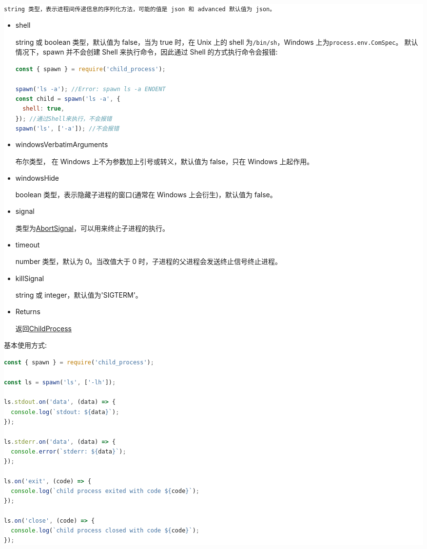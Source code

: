     string 类型，表示进程间传递信息的序列化方法，可能的值是 json 和 advanced 默认值为 json。

  - shell

    string 或 boolean 类型，默认值为 false，当为 true 时，在 Unix 上的 shell 为`/bin/sh`，Windows 上为`process.env.ComSpec`。
    默认情况下，spawn 并不会创建 Shell 来执行命令，因此通过 Shell 的方式执行命令会报错:

    ```js
    const { spawn } = require('child_process');

    spawn('ls -a'); //Error: spawn ls -a ENOENT
    const child = spawn('ls -a', {
      shell: true,
    }); //通过Shell来执行，不会报错
    spawn('ls', ['-a']); //不会报错
    ```

  - windowsVerbatimArguments

    布尔类型， 在 Windows 上不为参数加上引号或转义，默认值为 false，只在 Windows 上起作用。

  - windowsHide

    boolean 类型，表示隐藏子进程的窗口(通常在 Windows 上会衍生)，默认值为 false。

  - signal

    类型为[AbortSignal](https://nodejs.org/api/globals.html#class-abortsignal)，可以用来终止子进程的执行。

  - timeout

    number 类型，默认为 0。当改值大于 0 时，子进程的父进程会发送终止信号终止进程。

  - killSignal

    string 或 integer，默认值为'SIGTERM'。

- Returns

  返回[ChildProcess](https://nodejs.org/api/child_process.html#class-childprocess)

基本使用方式:

```js
const { spawn } = require('child_process');

const ls = spawn('ls', ['-lh']);

ls.stdout.on('data', (data) => {
  console.log(`stdout: ${data}`);
});

ls.stderr.on('data', (data) => {
  console.error(`stderr: ${data}`);
});

ls.on('exit', (code) => {
  console.log(`child process exited with code ${code}`);
});

ls.on('close', (code) => {
  console.log(`child process closed with code ${code}`);
});
```

